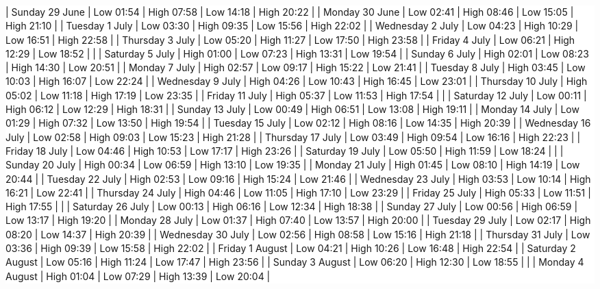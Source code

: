 | Sunday 29 June | Low 01:54 | High 07:58 | Low 14:18 | High 20:22 | 
| Monday 30 June | Low 02:41 | High 08:46 | Low 15:05 | High 21:10 | 
| Tuesday 1 July | Low 03:30 | High 09:35 | Low 15:56 | High 22:02 | 
| Wednesday 2 July | Low 04:23 | High 10:29 | Low 16:51 | High 22:58 | 
| Thursday 3 July | Low 05:20 | High 11:27 | Low 17:50 | High 23:58 | 
| Friday 4 July | Low 06:21 | High 12:29 | Low 18:52 |  | 
| Saturday 5 July | High 01:00 | Low 07:23 | High 13:31 | Low 19:54 | 
| Sunday 6 July | High 02:01 | Low 08:23 | High 14:30 | Low 20:51 | 
| Monday 7 July | High 02:57 | Low 09:17 | High 15:22 | Low 21:41 | 
| Tuesday 8 July | High 03:45 | Low 10:03 | High 16:07 | Low 22:24 | 
| Wednesday 9 July | High 04:26 | Low 10:43 | High 16:45 | Low 23:01 | 
| Thursday 10 July | High 05:02 | Low 11:18 | High 17:19 | Low 23:35 | 
| Friday 11 July | High 05:37 | Low 11:53 | High 17:54 |  | 
| Saturday 12 July | Low 00:11 | High 06:12 | Low 12:29 | High 18:31 | 
| Sunday 13 July | Low 00:49 | High 06:51 | Low 13:08 | High 19:11 | 
| Monday 14 July | Low 01:29 | High 07:32 | Low 13:50 | High 19:54 | 
| Tuesday 15 July | Low 02:12 | High 08:16 | Low 14:35 | High 20:39 | 
| Wednesday 16 July | Low 02:58 | High 09:03 | Low 15:23 | High 21:28 | 
| Thursday 17 July | Low 03:49 | High 09:54 | Low 16:16 | High 22:23 | 
| Friday 18 July | Low 04:46 | High 10:53 | Low 17:17 | High 23:26 | 
| Saturday 19 July | Low 05:50 | High 11:59 | Low 18:24 |  | 
| Sunday 20 July | High 00:34 | Low 06:59 | High 13:10 | Low 19:35 | 
| Monday 21 July | High 01:45 | Low 08:10 | High 14:19 | Low 20:44 | 
| Tuesday 22 July | High 02:53 | Low 09:16 | High 15:24 | Low 21:46 | 
| Wednesday 23 July | High 03:53 | Low 10:14 | High 16:21 | Low 22:41 | 
| Thursday 24 July | High 04:46 | Low 11:05 | High 17:10 | Low 23:29 | 
| Friday 25 July | High 05:33 | Low 11:51 | High 17:55 |  | 
| Saturday 26 July | Low 00:13 | High 06:16 | Low 12:34 | High 18:38 | 
| Sunday 27 July | Low 00:56 | High 06:59 | Low 13:17 | High 19:20 | 
| Monday 28 July | Low 01:37 | High 07:40 | Low 13:57 | High 20:00 | 
| Tuesday 29 July | Low 02:17 | High 08:20 | Low 14:37 | High 20:39 | 
| Wednesday 30 July | Low 02:56 | High 08:58 | Low 15:16 | High 21:18 | 
| Thursday 31 July | Low 03:36 | High 09:39 | Low 15:58 | High 22:02 | 
| Friday 1 August | Low 04:21 | High 10:26 | Low 16:48 | High 22:54 | 
| Saturday 2 August | Low 05:16 | High 11:24 | Low 17:47 | High 23:56 | 
| Sunday 3 August | Low 06:20 | High 12:30 | Low 18:55 |  | 
| Monday 4 August | High 01:04 | Low 07:29 | High 13:39 | Low 20:04 | 
